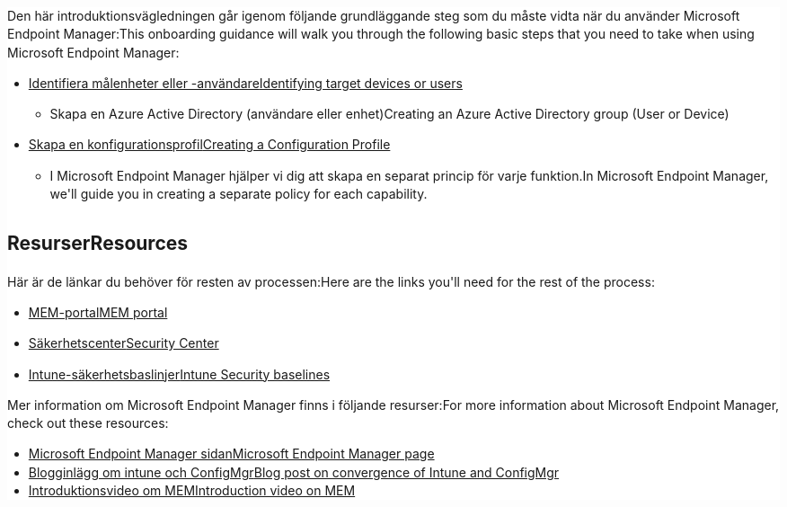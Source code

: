 <span data-ttu-id="b5821-121">Den här introduktionsvägledningen går igenom följande grundläggande steg som du måste vidta när du använder Microsoft Endpoint Manager:</span><span class="sxs-lookup"><span data-stu-id="b5821-121">This onboarding guidance will walk you through the following basic steps that you need to take when using Microsoft Endpoint Manager:</span></span>

-   [<span data-ttu-id="b5821-122">Identifiera målenheter eller -användare</span><span class="sxs-lookup"><span data-stu-id="b5821-122">Identifying target devices or users</span></span>](#identify-target-devices-or-users)

    -   <span data-ttu-id="b5821-123">Skapa en Azure Active Directory (användare eller enhet)</span><span class="sxs-lookup"><span data-stu-id="b5821-123">Creating an Azure Active Directory group (User or Device)</span></span>

-   [<span data-ttu-id="b5821-124">Skapa en konfigurationsprofil</span><span class="sxs-lookup"><span data-stu-id="b5821-124">Creating a Configuration Profile</span></span>](#step-2-create-configuration-policies-to-configure-microsoft-defender-for-endpoint-capabilities)

    -   <span data-ttu-id="b5821-125">I Microsoft Endpoint Manager hjälper vi dig att skapa en separat princip för varje funktion.</span><span class="sxs-lookup"><span data-stu-id="b5821-125">In Microsoft Endpoint Manager, we'll guide you in creating a separate policy for each capability.</span></span>





## <a name="resources"></a><span data-ttu-id="b5821-126">Resurser</span><span class="sxs-lookup"><span data-stu-id="b5821-126">Resources</span></span>


<span data-ttu-id="b5821-127">Här är de länkar du behöver för resten av processen:</span><span class="sxs-lookup"><span data-stu-id="b5821-127">Here are the links you'll need for the rest of the process:</span></span>

-   [<span data-ttu-id="b5821-128">MEM-portal</span><span class="sxs-lookup"><span data-stu-id="b5821-128">MEM portal</span></span>](https://aka.ms/memac)

-   [<span data-ttu-id="b5821-129">Säkerhetscenter</span><span class="sxs-lookup"><span data-stu-id="b5821-129">Security Center</span></span>](https://securitycenter.windows.com/)

-   [<span data-ttu-id="b5821-130">Intune-säkerhetsbaslinjer</span><span class="sxs-lookup"><span data-stu-id="b5821-130">Intune Security baselines</span></span>](/mem/intune/protect/security-baseline-settings-defender-atp#microsoft-defender)

<span data-ttu-id="b5821-131">Mer information om Microsoft Endpoint Manager finns i följande resurser:</span><span class="sxs-lookup"><span data-stu-id="b5821-131">For more information about Microsoft Endpoint Manager, check out these resources:</span></span>
- [<span data-ttu-id="b5821-132">Microsoft Endpoint Manager sidan</span><span class="sxs-lookup"><span data-stu-id="b5821-132">Microsoft Endpoint Manager page</span></span>](/mem/)
- [<span data-ttu-id="b5821-133">Blogginlägg om intune och ConfigMgr</span><span class="sxs-lookup"><span data-stu-id="b5821-133">Blog post on convergence of Intune and ConfigMgr</span></span>](https://www.microsoft.com/microsoft-365/blog/2019/11/04/use-the-power-of-cloud-intelligence-to-simplify-and-accelerate-it-and-the-move-to-a-modern-workplace/)
- [<span data-ttu-id="b5821-134">Introduktionsvideo om MEM</span><span class="sxs-lookup"><span data-stu-id="b5821-134">Introduction video on MEM</span></span>](https://www.microsoft.com/microsoft-365/blog/2019/11/04/use-the-power-of-cloud-intelligence-to-simplify-and-accelerate-it-and-the-move-to-a-modern-workplace)
